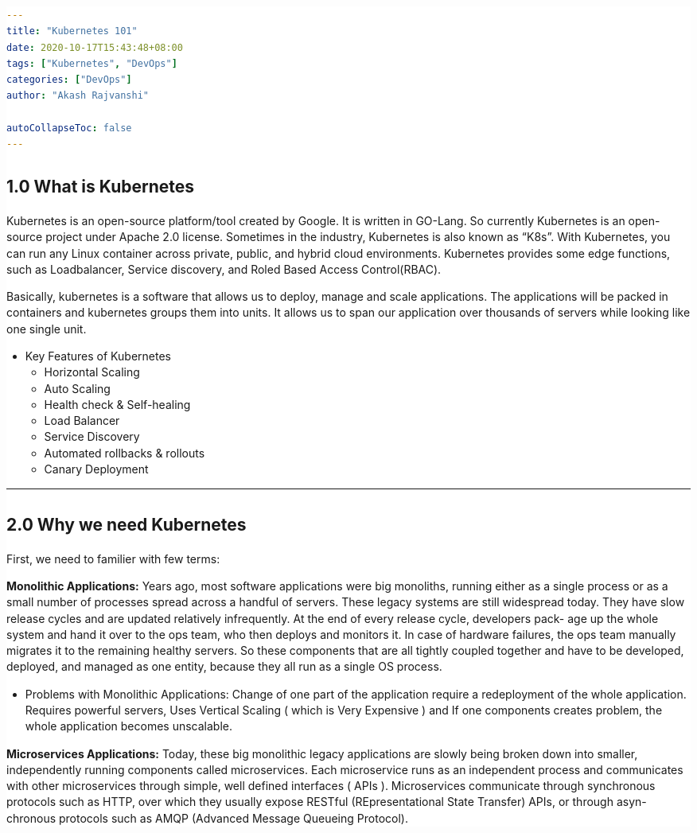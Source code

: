 ```yaml
---
title: "Kubernetes 101"
date: 2020-10-17T15:43:48+08:00
tags: ["Kubernetes", "DevOps"]
categories: ["DevOps"]
author: "Akash Rajvanshi"

autoCollapseToc: false
---
```


## 1.0 What is Kubernetes

Kubernetes is an open-source platform/tool created by Google. It is written in GO-Lang. So currently Kubernetes is an open-source project under Apache 2.0 license. Sometimes in the industry, Kubernetes is also known as “K8s”. With Kubernetes, you can run any Linux container across private, public, and hybrid cloud environments. Kubernetes provides some edge functions, such as Loadbalancer, Service discovery, and Roled Based Access Control(RBAC).

Basically, kubernetes is a software that allows us to deploy, manage and scale applications. The applications will be packed in containers and kubernetes groups them into units. It allows us to span our application over thousands of servers while looking like one single unit.

- Key Features of Kubernetes
  - Horizontal Scaling
  - Auto Scaling
  - Health check & Self-healing
  - Load Balancer
  - Service Discovery
  - Automated rollbacks & rollouts
  - Canary Deployment

---

## 2.0 Why we need Kubernetes

First, we need to familier with few terms:

**Monolithic Applications:** Years ago, most software applications were big monoliths, running either as a single process or as a small number of processes spread across a handful of servers. These legacy systems are still widespread today. They have slow release cycles and are updated relatively infrequently. At the end of every release cycle, developers pack- age up the whole system and hand it over to the ops team, who then deploys and monitors it. In case of hardware failures, the ops team manually migrates it to the remaining healthy servers. So these components that are all tightly coupled together and have to be developed, deployed, and managed as one entity, because they all run as a single OS process.

- Problems with Monolithic Applications: Change of one part of the application require a redeployment of the whole application. Requires powerful servers, Uses Vertical Scaling ( which is Very Expensive ) and If one components creates problem, the whole application becomes unscalable.

**Microservices Applications:** Today, these big monolithic legacy applications are slowly being broken down into smaller, independently running components called microservices. Each microservice runs as an independent process and communicates with other microservices through simple, well defined interfaces ( APIs ). Microservices communicate through synchronous protocols such as HTTP, over which they usually expose RESTful (REpresentational State Transfer) APIs, or through asyn- chronous protocols such as AMQP (Advanced Message Queueing Protocol).
